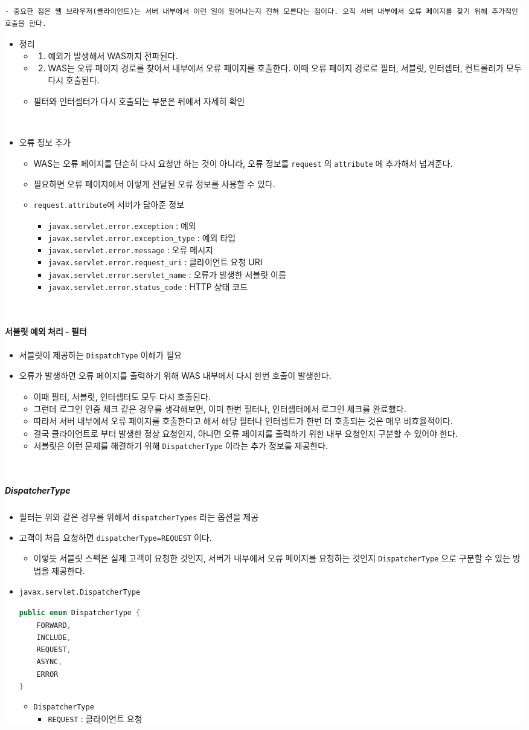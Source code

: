 	- 중요한 점은 웹 브라우저(클라이언트)는 서버 내부에서 이런 일이 일어나는지 전혀 모른다는 점이다. 오직 서버 내부에서 오류 페이지를 찾기 위해 추가적인 호출을 한다.
	
- 정리
	- 1. 예외가 발생해서 WAS까지 전파된다.
	- 2. WAS는 오류 페이지 경로를 찾아서 내부에서 오류 페이지를 호출한다. 이때 오류 페이지 경로로 필터, 서블릿, 인터셉터, 컨트롤러가 모두 다시 호출된다.
	
	- 필터와 인터셉터가 다시 호출되는 부분은 뒤에서 자세히 확인

<br>

- 오류 정보 추가
	- WAS는 오류 페이지를 단순히 다시 요청만 하는 것이 아니라, 오류 정보를 ```request``` 의 ```attribute``` 에 추가해서 넘겨준다.
	- 필요하면 오류 페이지에서 이렇게 전달된 오류 정보를 사용할 수 있다.
	
	- ```request.attribute```에 서버가 담아준 정보
		- ```javax.servlet.error.exception``` : 예외
		- ```javax.servlet.error.exception_type``` : 예외 타입
		- ```javax.servlet.error.message``` : 오류 메시지
		- ```javax.servlet.error.request_uri``` : 클라이언트 요청 URI
		- ```javax.servlet.error.servlet_name``` : 오류가 발생한 서블릿 이름
		- ```javax.servlet.error.status_code``` : HTTP 상태 코드

<br>

#### 서블릿 예외 처리 - 필터

- 서블릿이 제공하는 ```DispatchType``` 이해가 필요

- 오류가 발생하면 오류 페이지를 출력하기 위해 WAS 내부에서 다시 한번 호출이 발생한다. 
	- 이때 필터, 서블릿, 인터셉터도 모두 다시 호출된다. 
	- 그런데 로그인 인증 체크 같은 경우를 생각해보면, 이미 한번 필터나, 인터셉터에서 로그인 체크를 완료했다. 
	- 따라서 서버 내부에서 오류 페이지를 호출한다고 해서 해당 필터나 인터셉트가 한번 더 호출되는 것은 매우 비효율적이다.
	- 결국 클라이언트로 부터 발생한 정상 요청인지, 아니면 오류 페이지를 출력하기 위한 내부 요청인지 구분할 수 있어야 한다. 
	- 서블릿은 이런 문제를 해결하기 위해 ```DispatcherType``` 이라는 추가 정보를 제공한다.

<br>

##### DispatcherType

- 필터는 위와 같은 경우를 위해서 ```dispatcherTypes``` 라는 옵션을 제공

- 고객이 처음 요청하면 ```dispatcherType=REQUEST``` 이다.
	- 이렇듯 서블릿 스펙은 실제 고객이 요청한 것인지, 서버가 내부에서 오류 페이지를 요청하는 것인지 ```DispatcherType``` 으로 구분할 수 있는 방법을 제공한다.

- ```javax.servlet.DispatcherType```
	```java
	public enum DispatcherType {
		FORWARD,
		INCLUDE,
		REQUEST,
		ASYNC,
		ERROR
	}
	```
	
	- ```DispatcherType```
		- ```REQUEST``` : 클라이언트 요청
		